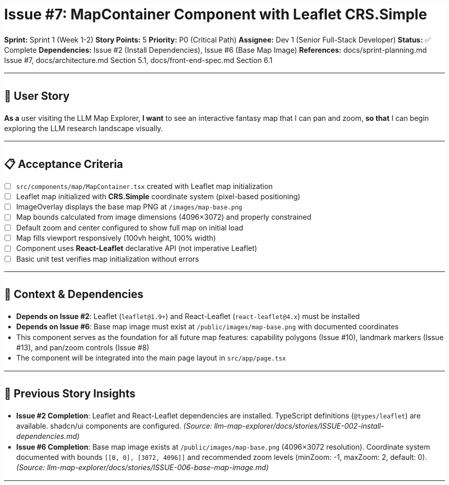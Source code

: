 # Issue #7: MapContainer Component with Leaflet CRS.Simple

**Sprint:** Sprint 1 (Week 1-2)
**Story Points:** 5
**Priority:** P0 (Critical Path)
**Assignee:** Dev 1 (Senior Full-Stack Developer)
**Status:** ✅ Complete
**Dependencies:** Issue #2 (Install Dependencies), Issue #6 (Base Map Image)
**References:** docs/sprint-planning.md Issue #7, docs/architecture.md Section 5.1, docs/front-end-spec.md Section 6.1

---

## 📖 User Story

**As a** user visiting the LLM Map Explorer,
**I want** to see an interactive fantasy map that I can pan and zoom,
**so that** I can begin exploring the LLM research landscape visually.

---

## 📋 Acceptance Criteria

- [ ] `src/components/map/MapContainer.tsx` created with Leaflet map initialization
- [ ] Leaflet map initialized with **CRS.Simple** coordinate system (pixel-based positioning)
- [ ] ImageOverlay displays the base map PNG at `/images/map-base.png`
- [ ] Map bounds calculated from image dimensions (4096×3072) and properly constrained
- [ ] Default zoom and center configured to show full map on initial load
- [ ] Map fills viewport responsively (100vh height, 100% width)
- [ ] Component uses **React-Leaflet** declarative API (not imperative Leaflet)
- [ ] Basic unit test verifies map initialization without errors

---

## 🔗 Context & Dependencies

- **Depends on Issue #2**: Leaflet (`leaflet@1.9+`) and React-Leaflet (`react-leaflet@4.x`) must be installed
- **Depends on Issue #6**: Base map image must exist at `/public/images/map-base.png` with documented coordinates
- This component serves as the foundation for all future map features: capability polygons (Issue #10), landmark markers (Issue #13), and pan/zoom controls (Issue #8)
- The component will be integrated into the main page layout in `src/app/page.tsx`

---

## 🧠 Previous Story Insights

- **Issue #2 Completion**: Leaflet and React-Leaflet dependencies are installed. TypeScript definitions (`@types/leaflet`) are available. shadcn/ui components are configured. *(Source: llm-map-explorer/docs/stories/ISSUE-002-install-dependencies.md)*
- **Issue #6 Completion**: Base map image exists at `/public/images/map-base.png` (4096×3072 resolution). Coordinate system documented with bounds `[[0, 0], [3072, 4096]]` and recommended zoom levels (minZoom: -1, maxZoom: 2, default: 0). *(Source: llm-map-explorer/docs/stories/ISSUE-006-base-map-image.md)*

---